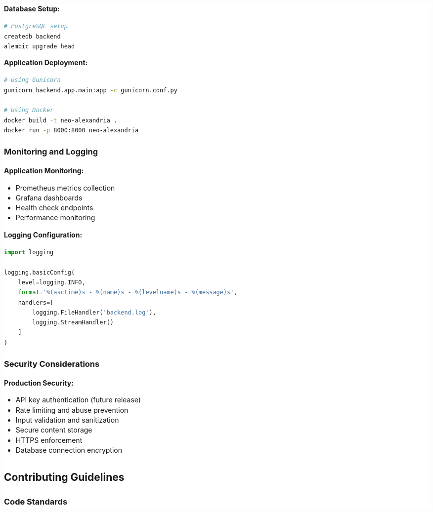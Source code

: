 **Database Setup:**
```bash
# PostgreSQL setup
createdb backend
alembic upgrade head
```

**Application Deployment:**
```bash
# Using Gunicorn
gunicorn backend.app.main:app -c gunicorn.conf.py

# Using Docker
docker build -t neo-alexandria .
docker run -p 8000:8000 neo-alexandria
```

### Monitoring and Logging

**Application Monitoring:**
- Prometheus metrics collection
- Grafana dashboards
- Health check endpoints
- Performance monitoring

**Logging Configuration:**
```python
import logging

logging.basicConfig(
    level=logging.INFO,
    format='%(asctime)s - %(name)s - %(levelname)s - %(message)s',
    handlers=[
        logging.FileHandler('backend.log'),
        logging.StreamHandler()
    ]
)
```

### Security Considerations

**Production Security:**
- API key authentication (future release)
- Rate limiting and abuse prevention
- Input validation and sanitization
- Secure content storage
- HTTPS enforcement
- Database connection encryption

## Contributing Guidelines

### Code Standards
